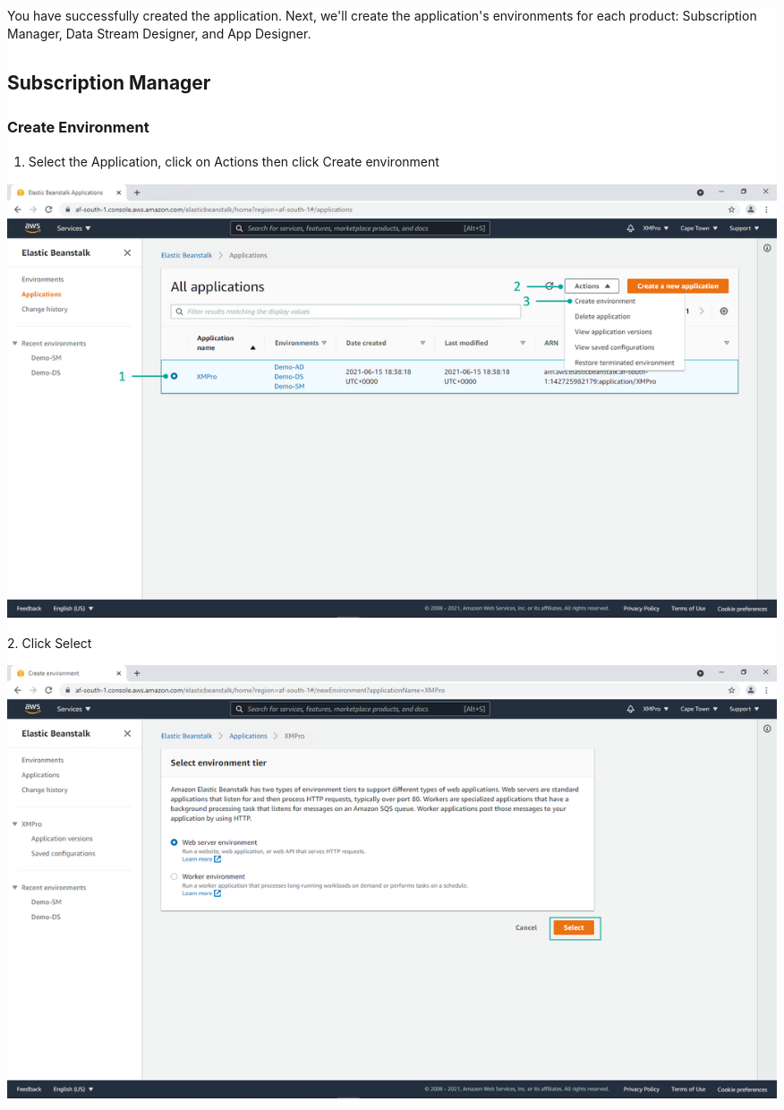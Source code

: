 
You have successfully created the application. Next, we'll create the application's environments for each product: Subscription Manager, Data Stream Designer, and App Designer.


## Subscription Manager

### Create Environment

1. Select the Application, click on Actions then click Create environment

![](<../../.gitbook/assets/image (1321).png>)

2\. Click Select

![](<../../.gitbook/assets/image (1467).png>)